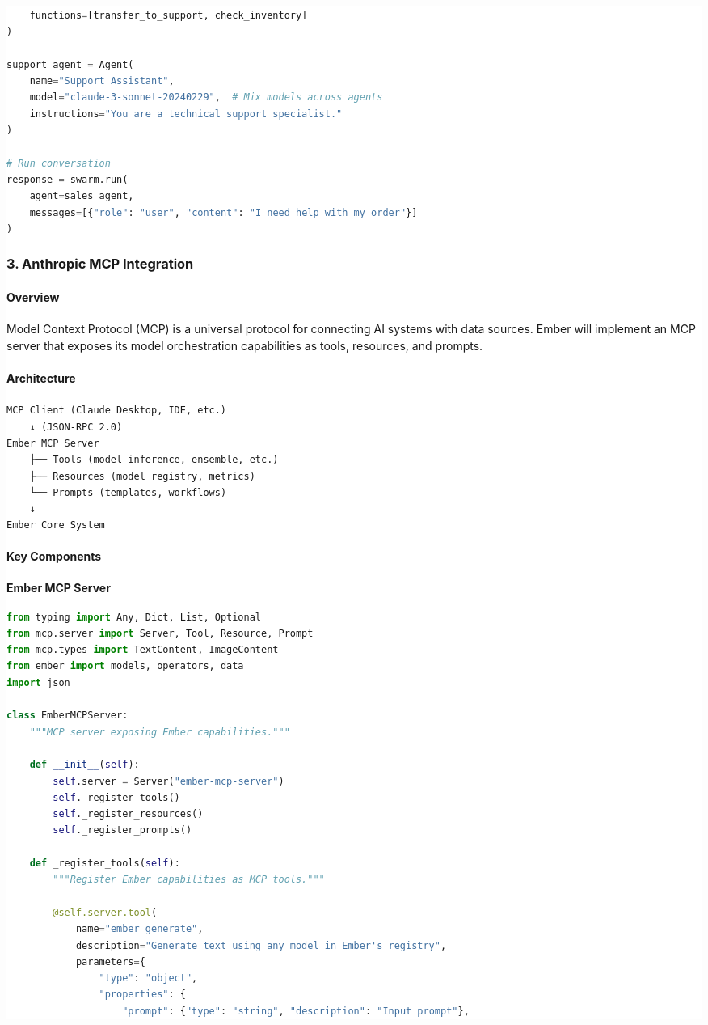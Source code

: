 ```python
    functions=[transfer_to_support, check_inventory]
)

support_agent = Agent(
    name="Support Assistant", 
    model="claude-3-sonnet-20240229",  # Mix models across agents
    instructions="You are a technical support specialist."
)

# Run conversation
response = swarm.run(
    agent=sales_agent,
    messages=[{"role": "user", "content": "I need help with my order"}]
)
```

### 3. Anthropic MCP Integration

#### Overview
Model Context Protocol (MCP) is a universal protocol for connecting AI systems with data sources. Ember will implement an MCP server that exposes its model orchestration capabilities as tools, resources, and prompts.

#### Architecture
```
MCP Client (Claude Desktop, IDE, etc.)
    ↓ (JSON-RPC 2.0)
Ember MCP Server
    ├── Tools (model inference, ensemble, etc.)
    ├── Resources (model registry, metrics)
    └── Prompts (templates, workflows)
    ↓
Ember Core System
```

#### Key Components

**Ember MCP Server**
```python
from typing import Any, Dict, List, Optional
from mcp.server import Server, Tool, Resource, Prompt
from mcp.types import TextContent, ImageContent
from ember import models, operators, data
import json

class EmberMCPServer:
    """MCP server exposing Ember capabilities."""
    
    def __init__(self):
        self.server = Server("ember-mcp-server")
        self._register_tools()
        self._register_resources()
        self._register_prompts()
    
    def _register_tools(self):
        """Register Ember capabilities as MCP tools."""
        
        @self.server.tool(
            name="ember_generate",
            description="Generate text using any model in Ember's registry",
            parameters={
                "type": "object",
                "properties": {
                    "prompt": {"type": "string", "description": "Input prompt"},
```